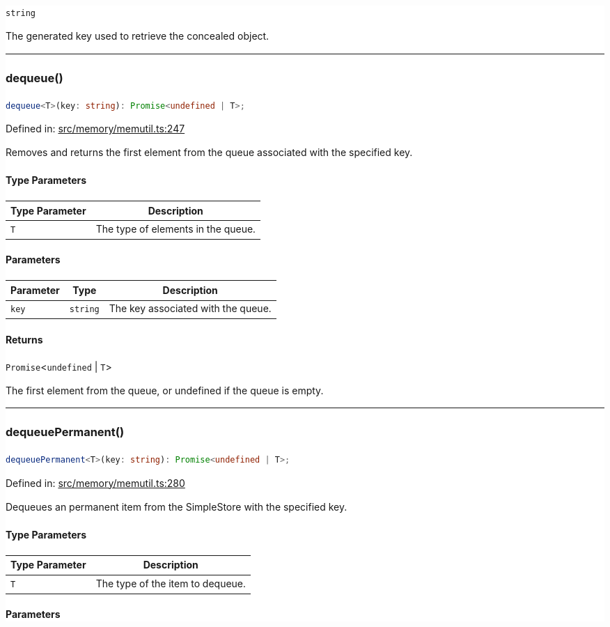 `string`

The generated key used to retrieve the concealed object.

***

### dequeue()

```ts
dequeue<T>(key: string): Promise<undefined | T>;
```

Defined in: [src/memory/memutil.ts:247](https://github.com/vrtmrz/octagonal-wheels/blob/main/src/memory/memutil.ts#L247)

Removes and returns the first element from the queue associated with the specified key.

#### Type Parameters

| Type Parameter | Description |
| ------ | ------ |
| `T` | The type of elements in the queue. |

#### Parameters

| Parameter | Type | Description |
| ------ | ------ | ------ |
| `key` | `string` | The key associated with the queue. |

#### Returns

`Promise`\<`undefined` \| `T`\>

The first element from the queue, or undefined if the queue is empty.

***

### dequeuePermanent()

```ts
dequeuePermanent<T>(key: string): Promise<undefined | T>;
```

Defined in: [src/memory/memutil.ts:280](https://github.com/vrtmrz/octagonal-wheels/blob/main/src/memory/memutil.ts#L280)

Dequeues an permanent item from the SimpleStore with the specified key.

#### Type Parameters

| Type Parameter | Description |
| ------ | ------ |
| `T` | The type of the item to dequeue. |

#### Parameters
